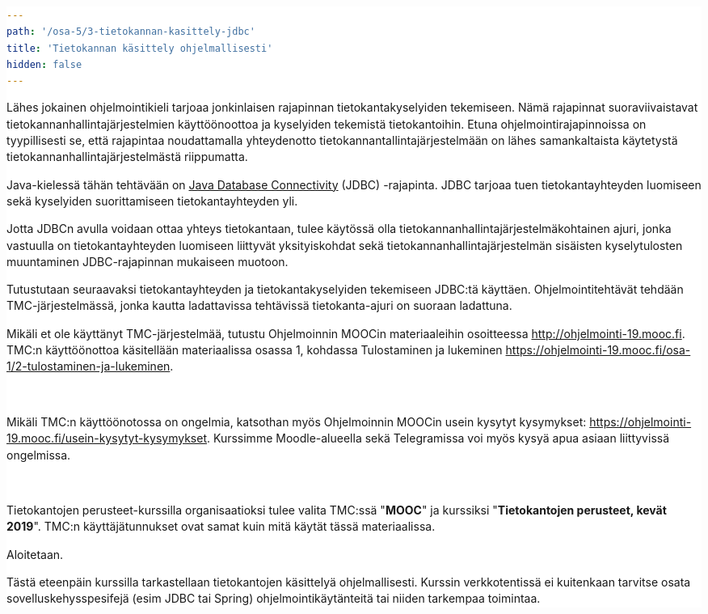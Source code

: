 ```yaml
---
path: '/osa-5/3-tietokannan-kasittely-jdbc'
title: 'Tietokannan käsittely ohjelmallisesti'
hidden: false
---
```


Lähes jokainen ohjelmointikieli tarjoaa jonkinlaisen rajapinnan tietokantakyselyiden tekemiseen. Nämä rajapinnat suoraviivaistavat tietokannanhallintajärjestelmien käyttöönoottoa ja kyselyiden tekemistä tietokantoihin. Etuna ohjelmointirajapinnoissa on tyypillisesti se, että rajapintaa noudattamalla yhteydenotto tietokannantallintajärjestelmään on lähes samankaltaista käytetystä tietokannanhallintajärjestelmästä riippumatta.

Java-kielessä tähän tehtävään on <a href="https://en.wikipedia.org/wiki/Java_Database_Connectivity" target="_blank" nodel>Java Database Connectivity</a> (JDBC) -rajapinta. JDBC tarjoaa tuen tietokantayhteyden luomiseen sekä kyselyiden suorittamiseen tietokantayhteyden yli.

Jotta JDBCn avulla voidaan ottaa yhteys tietokantaan, tulee käytössä olla tietokannanhallintajärjestelmäkohtainen ajuri, jonka vastuulla on tietokantayhteyden luomiseen liittyvät yksityiskohdat sekä tietokannanhallintajärjestelmän sisäisten kyselytulosten muuntaminen JDBC-rajapinnan mukaiseen muotoon.

Tutustutaan seuraavaksi tietokantayhteyden ja tietokantakyselyiden tekemiseen JDBC:tä käyttäen. Ohjelmointitehtävät tehdään TMC-järjestelmässä, jonka kautta ladattavissa tehtävissä tietokanta-ajuri on suoraan ladattuna.

Mikäli et ole käyttänyt TMC-järjestelmää, tutustu Ohjelmoinnin MOOCin materiaaleihin osoitteessa <a href="http://ohjelmointi-19.mooc.fi" target="_blank">http://ohjelmointi-19.mooc.fi</a>. TMC:n käyttöönottoa käsitellään materiaalissa osassa 1, kohdassa Tulostaminen ja lukeminen <a href="https://ohjelmointi-19.mooc.fi/osa-1/2-tulostaminen-ja-lukeminen" target="_blank">https://ohjelmointi-19.mooc.fi/osa-1/2-tulostaminen-ja-lukeminen</a>.

<br/>

Mikäli TMC:n käyttöönotossa on ongelmia, katsothan myös Ohjelmoinnin MOOCin usein kysytyt kysymykset: <a href="https://ohjelmointi-19.mooc.fi/usein-kysytyt-kysymykset" target="_blank">https://ohjelmointi-19.mooc.fi/usein-kysytyt-kysymykset</a>. Kurssimme Moodle-alueella sekä Telegramissa voi myös kysyä apua asiaan liittyvissä ongelmissa.

<br/>

Tietokantojen perusteet-kurssilla organisaatioksi tulee valita TMC:ssä "**MOOC**" ja kurssiksi "**Tietokantojen perusteet, kevät 2019**". TMC:n käyttäjätunnukset ovat samat kuin mitä käytät tässä materiaalissa.

Aloitetaan.


<text-box variant='hint' name='Ohjelmointitehtävät ja kurssin koe'>

Tästä eteenpäin kurssilla tarkastellaan tietokantojen käsittelyä ohjelmallisesti. Kurssin verkkotentissä ei kuitenkaan tarvitse osata sovelluskehysspesifejä (esim JDBC tai Spring) ohjelmointikäytänteitä tai niiden tarkempaa toimintaa.

</text-box>

